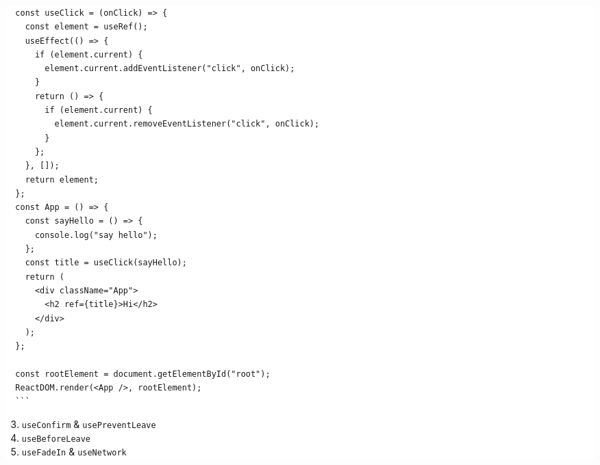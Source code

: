       const useClick = (onClick) => {
        const element = useRef();
        useEffect(() => {
          if (element.current) {
            element.current.addEventListener("click", onClick);
          }
          return () => {
            if (element.current) {
              element.current.removeEventListener("click", onClick);
            }
          };
        }, []);
        return element;
      };
      const App = () => {
        const sayHello = () => {
          console.log("say hello");
        };
        const title = useClick(sayHello);
        return (
          <div className="App">
            <h2 ref={title}>Hi</h2>
          </div>
        );
      };

      const rootElement = document.getElementById("root");
      ReactDOM.render(<App />, rootElement);
      ```

  3. `useConfirm` & `usePreventLeave`  
  4. `useBeforeLeave`
  5. `useFadeIn` & `useNetwork`